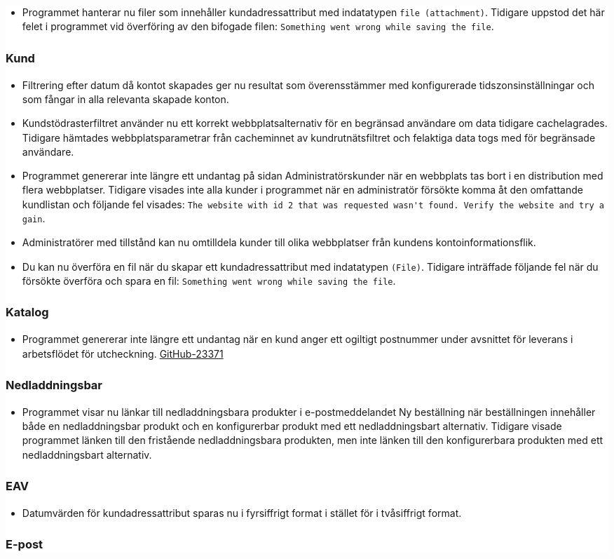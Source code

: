 

* Programmet hanterar nu filer som innehåller kundadressattribut med indatatypen `file (attachment)`. Tidigare uppstod det här felet i programmet vid överföring av den bifogade filen: `Something went wrong while saving the file`.

### Kund



* Filtrering efter datum då kontot skapades ger nu resultat som överensstämmer med konfigurerade tidszonsinställningar och som fångar in alla relevanta skapade konton.



* Kundstödrasterfiltret använder nu ett korrekt webbplatsalternativ för en begränsad användare om data tidigare cachelagrades. Tidigare hämtades webbplatsparametrar från cacheminnet av kundrutnätsfiltret och felaktiga data togs med för begränsade användare.



* Programmet genererar inte längre ett undantag på sidan Administratörskunder när en webbplats tas bort i en distribution med flera webbplatser. Tidigare visades inte alla kunder i programmet när en administratör försökte komma åt den omfattande kundlistan och följande fel visades: `The website with id 2 that was requested wasn't found. Verify the website and try again`.



* Administratörer med tillstånd kan nu omtilldela kunder till olika webbplatser från kundens kontoinformationsflik.



* Du kan nu överföra en fil när du skapar ett kundadressattribut med indatatypen `(File)`. Tidigare inträffade följande fel när du försökte överföra och spara en fil: `Something went wrong while saving the file`.

### Katalog



* Programmet genererar inte längre ett undantag när en kund anger ett ogiltigt postnummer under avsnittet för leverans i arbetsflödet för utcheckning. [GitHub-23371](https://github.com/magento/magento2/issues/23371)

### Nedladdningsbar



* Programmet visar nu länkar till nedladdningsbara produkter i e-postmeddelandet Ny beställning när beställningen innehåller både en nedladdningsbar produkt och en konfigurerbar produkt med ett nedladdningsbart alternativ. Tidigare visade programmet länken till den fristående nedladdningsbara produkten, men inte länken till den konfigurerbara produkten med ett nedladdningsbart alternativ.

### EAV



* Datumvärden för kundadressattribut sparas nu i fyrsiffrigt format i stället för i tvåsiffrigt format.

### E-post
